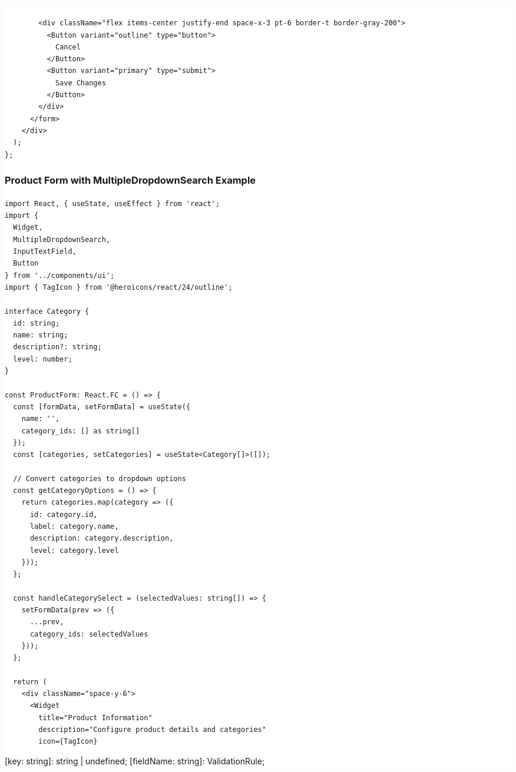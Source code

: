 ```tsx

        <div className="flex items-center justify-end space-x-3 pt-6 border-t border-gray-200">
          <Button variant="outline" type="button">
            Cancel
          </Button>
          <Button variant="primary" type="submit">
            Save Changes
          </Button>
        </div>
      </form>
    </div>
  );
};
```

### Product Form with MultipleDropdownSearch Example
```tsx
import React, { useState, useEffect } from 'react';
import { 
  Widget, 
  MultipleDropdownSearch, 
  InputTextField,
  Button 
} from '../components/ui';
import { TagIcon } from '@heroicons/react/24/outline';

interface Category {
  id: string;
  name: string;
  description?: string;
  level: number;
}

const ProductForm: React.FC = () => {
  const [formData, setFormData] = useState({
    name: '',
    category_ids: [] as string[]
  });
  const [categories, setCategories] = useState<Category[]>([]);
  
  // Convert categories to dropdown options
  const getCategoryOptions = () => {
    return categories.map(category => ({
      id: category.id,
      label: category.name,
      description: category.description,
      level: category.level
    }));
  };

  const handleCategorySelect = (selectedValues: string[]) => {
    setFormData(prev => ({
      ...prev,
      category_ids: selectedValues
    }));
  };

  return (
    <div className="space-y-6">
      <Widget
        title="Product Information"
        description="Configure product details and categories"
        icon={TagIcon}
```

  [key: string]: string | undefined;
  [fieldName: string]: ValidationRule;